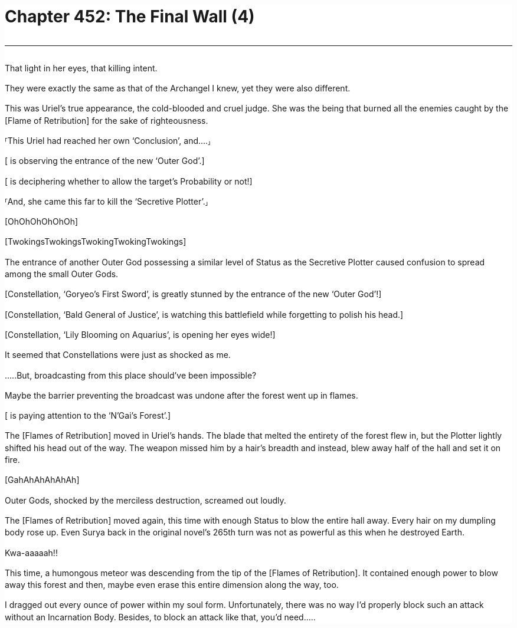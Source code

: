 # Chapter 452: The Final Wall (4)<hr>

That light in her eyes, that killing intent.

They were exactly the same as that of the Archangel I knew, yet they were also different.

This was Uriel’s true appearance, the cold-blooded and cruel judge. She was the being that burned all the enemies caught by the [Flame of Retribution] for the sake of righteousness.

⸢This Uriel had reached her own ‘Conclusion’, and….⸥

[<Star Stream> is observing the entrance of the new ‘Outer God’.]

[<Star Stream> is deciphering whether to allow the target’s Probability or not!]

⸢And, she came this far to kill the ‘Secretive Plotter’.⸥

[OhOhOhOhOhOh]

[TwokingsTwokingsTwokingTwokingTwokings]

The entrance of another Outer God possessing a similar level of Status as the Secretive Plotter caused confusion to spread among the small Outer Gods.

[Constellation, ‘Goryeo’s First Sword’, is greatly stunned by the entrance of the new ‘Outer God’!]

[Constellation, ‘Bald General of Justice’, is watching this battlefield while forgetting to polish his head.]

[Constellation, ‘Lily Blooming on Aquarius’, is opening her eyes wide!]

It seemed that Constellations were just as shocked as me.

…..But, broadcasting from this place should’ve been impossible?

Maybe the barrier preventing the broadcast was undone after the forest went up in flames.

[<Bureau> is paying attention to the ‘N’Gai’s Forest’.]

The [Flames of Retribution] moved in Uriel’s hands. The blade that melted the entirety of the forest flew in, but the Plotter lightly shifted his head out of the way. The weapon missed him by a hair’s breadth and instead, blew away half of the hall and set it on fire.

[GahAhAhAhAhAh]

Outer Gods, shocked by the merciless destruction, screamed out loudly.

The [Flames of Retribution] moved again, this time with enough Status to blow the entire hall away. Every hair on my dumpling body rose up. Even Surya back in the original novel’s 265th turn was not as powerful as this when he destroyed Earth.

Kwa-aaaaah!!

This time, a humongous meteor was descending from the tip of the [Flames of Retribution]. It contained enough power to blow away this forest and then, maybe even erase this entire dimension along the way, too.

I dragged out every ounce of power within my soul form. Unfortunately, there was no way I’d properly block such an attack without an Incarnation Body. Besides, to block an attack like that, you’d need…..
